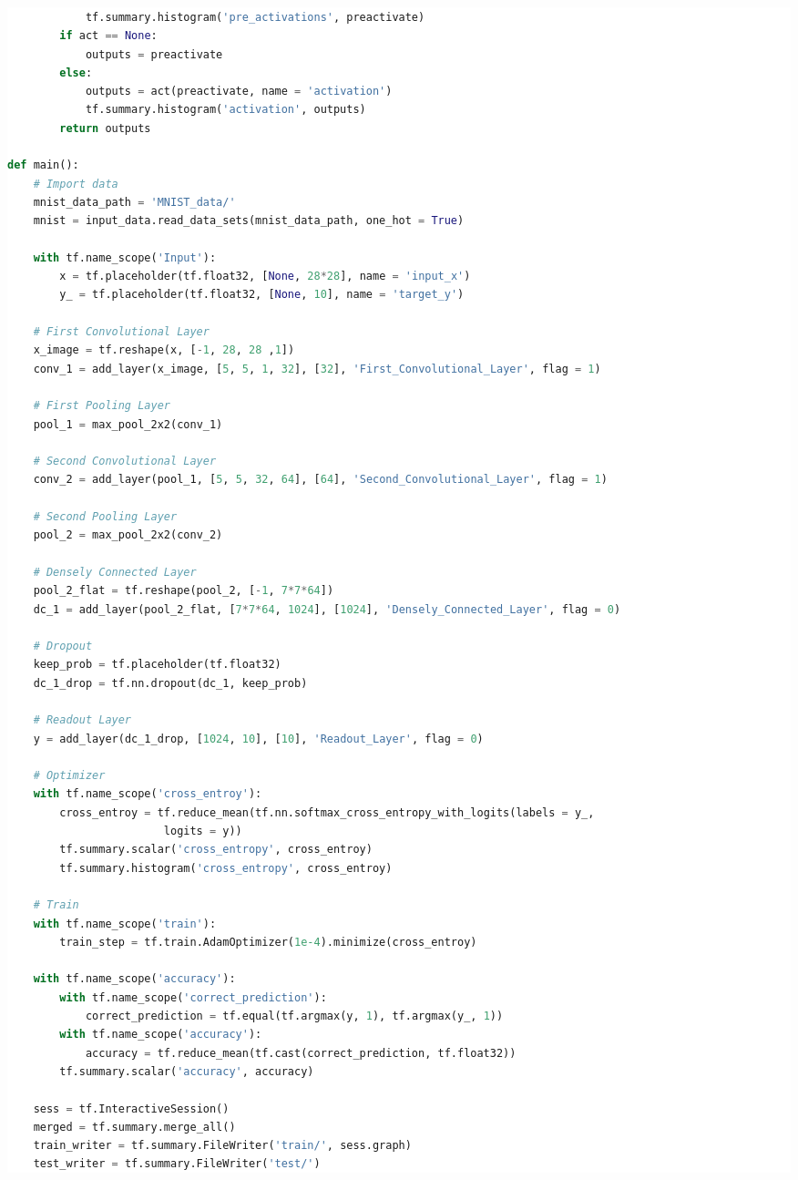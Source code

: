 ```python
			tf.summary.histogram('pre_activations', preactivate)
		if act == None:
			outputs = preactivate
		else:
			outputs = act(preactivate, name = 'activation')
			tf.summary.histogram('activation', outputs)
		return outputs

def main():
	# Import data
	mnist_data_path = 'MNIST_data/'
	mnist = input_data.read_data_sets(mnist_data_path, one_hot = True)
	
	with tf.name_scope('Input'):
		x = tf.placeholder(tf.float32, [None, 28*28], name = 'input_x')
		y_ = tf.placeholder(tf.float32, [None, 10], name = 'target_y')

	# First Convolutional Layer
	x_image = tf.reshape(x, [-1, 28, 28 ,1])
	conv_1 = add_layer(x_image, [5, 5, 1, 32], [32], 'First_Convolutional_Layer', flag = 1)
	
	# First Pooling Layer
	pool_1 = max_pool_2x2(conv_1)
	
	# Second Convolutional Layer 
	conv_2 = add_layer(pool_1, [5, 5, 32, 64], [64], 'Second_Convolutional_Layer', flag = 1)

	# Second Pooling Layer 
	pool_2 = max_pool_2x2(conv_2)

	# Densely Connected Layer
	pool_2_flat = tf.reshape(pool_2, [-1, 7*7*64])
	dc_1 = add_layer(pool_2_flat, [7*7*64, 1024], [1024], 'Densely_Connected_Layer', flag = 0) 
	
	# Dropout
	keep_prob = tf.placeholder(tf.float32)
	dc_1_drop = tf.nn.dropout(dc_1, keep_prob)
	
	# Readout Layer
	y = add_layer(dc_1_drop, [1024, 10], [10], 'Readout_Layer', flag = 0)
	
	# Optimizer
	with tf.name_scope('cross_entroy'):
		cross_entroy = tf.reduce_mean(tf.nn.softmax_cross_entropy_with_logits(labels = y_,
						logits = y))
		tf.summary.scalar('cross_entropy', cross_entroy)
		tf.summary.histogram('cross_entropy', cross_entroy)
	
	# Train
	with tf.name_scope('train'):
		train_step = tf.train.AdamOptimizer(1e-4).minimize(cross_entroy)
	
	with tf.name_scope('accuracy'):
		with tf.name_scope('correct_prediction'):
			correct_prediction = tf.equal(tf.argmax(y, 1), tf.argmax(y_, 1))
		with tf.name_scope('accuracy'):
			accuracy = tf.reduce_mean(tf.cast(correct_prediction, tf.float32))
		tf.summary.scalar('accuracy', accuracy)
		
	sess = tf.InteractiveSession()
	merged = tf.summary.merge_all()
	train_writer = tf.summary.FileWriter('train/', sess.graph)
	test_writer = tf.summary.FileWriter('test/')
```